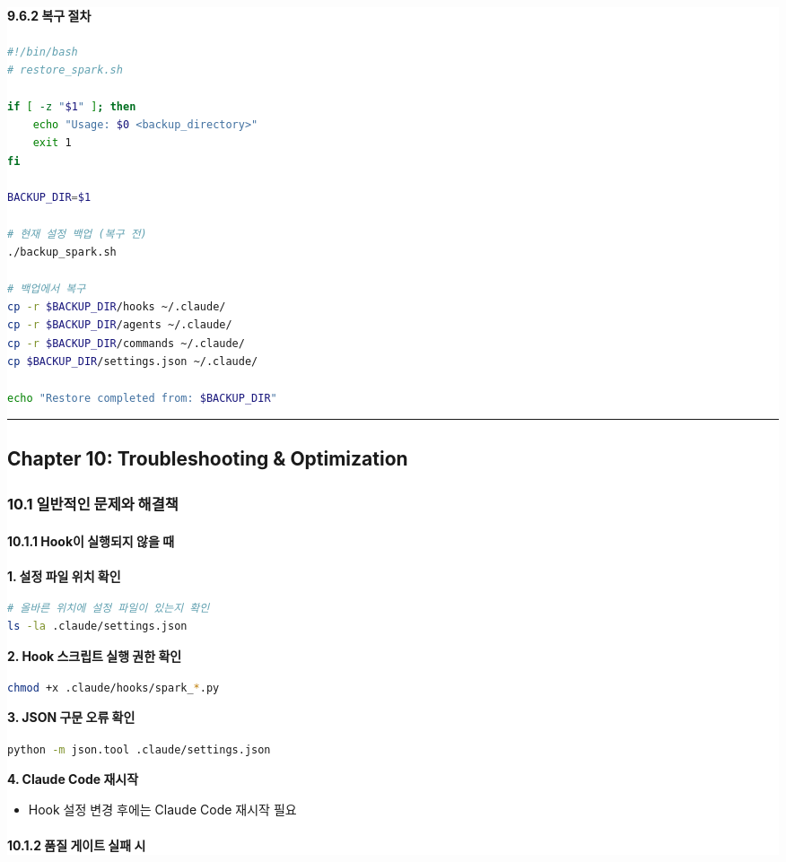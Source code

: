 #### 9.6.2 복구 절차

```bash
#!/bin/bash
# restore_spark.sh

if [ -z "$1" ]; then
    echo "Usage: $0 <backup_directory>"
    exit 1
fi

BACKUP_DIR=$1

# 현재 설정 백업 (복구 전)
./backup_spark.sh

# 백업에서 복구
cp -r $BACKUP_DIR/hooks ~/.claude/
cp -r $BACKUP_DIR/agents ~/.claude/
cp -r $BACKUP_DIR/commands ~/.claude/
cp $BACKUP_DIR/settings.json ~/.claude/

echo "Restore completed from: $BACKUP_DIR"
```

---

## Chapter 10: Troubleshooting & Optimization

### 10.1 일반적인 문제와 해결책

#### 10.1.1 Hook이 실행되지 않을 때

**1. 설정 파일 위치 확인**
```bash
# 올바른 위치에 설정 파일이 있는지 확인
ls -la .claude/settings.json
```

**2. Hook 스크립트 실행 권한 확인**
```bash
chmod +x .claude/hooks/spark_*.py
```

**3. JSON 구문 오류 확인**
```bash
python -m json.tool .claude/settings.json
```

**4. Claude Code 재시작**
- Hook 설정 변경 후에는 Claude Code 재시작 필요

#### 10.1.2 품질 게이트 실패 시
